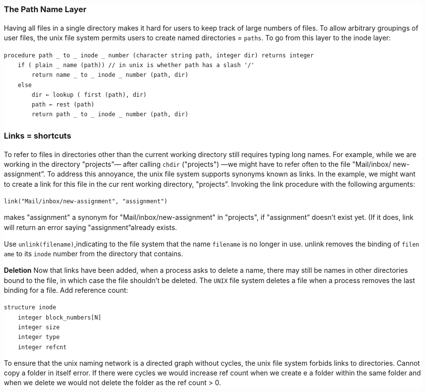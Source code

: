 ### The Path Name Layer

Having all files in a single directory makes it hard for users to keep track of large numbers of files.
To allow arbitrary groupings of user files, the unix file system permits users to create named directories = `paths`.
To go from this layer to the inode layer:

```
procedure path _ to _ inode _ number (character string path, integer dir) returns integer
    if ( plain _ name (path)) // in unix is whether path has a slash '/'
        return name _ to _ inode _ number (path, dir)
    else
        dir ← lookup ( first (path), dir)
        path ← rest (path)
        return path _ to _ inode _ number (path, dir)
```

### Links = shortcuts

To refer to files in directories other than the current working directory still requires
typing long names. For example, while we are working in the directory "projects”—
after calling `chdir` ("projects") —we might have to refer often to the file "Mail/inbox/
new-assignment”. To address this annoyance, the unix file system supports synonyms
known as links. In the example, we might want to create a link for this file in the cur rent working directory, "projects”. Invoking the link procedure with the following
arguments:
```
link("Mail/inbox/new-assignment", "assignment")
```
makes "assignment" a synonym for "Mail/inbox/new-assignment" in "projects", if "assignment” doesn’t exist yet. (If it
does, link will return an error saying "assignment”already exists.

Use `unlink(filename)`,indicating to the file system that the name `filename` is no longer in use. unlink removes the
binding of `filename` to its `inode` number from the directory that contains.

**Deletion**
Now that links have been added, when a process asks to delete a name, there may still be names in other directories
bound to the file, in which case the file shouldn’t be deleted. The `UNIX` file system deletes a file when a process
removes the last binding for a file. Add reference count:
```
structure inode
    integer block_numbers[N]
    integer size
    integer type
    integer refcnt
```


To ensure that the unix naming network is a directed graph without cycles, the unix file system forbids links to
directories. Cannot copy a folder in itself error. If there were cycles we would increase ref count when we create e a
folder within the same folder and when we delete we would not delete the folder as the ref count > 0.
